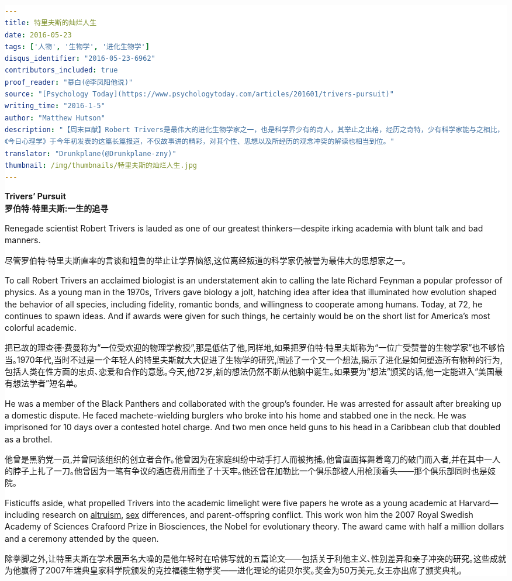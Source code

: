 ```yaml
---
title: 特里夫斯的灿烂人生
date: 2016-05-23
tags: ['人物', '生物学', '进化生物学']
disqus_identifier: "2016-05-23-6962"
contributors_included: true
proof_reader: "慕白(@李凤阳他说)"
source: "[Psychology Today](https://www.psychologytoday.com/articles/201601/trivers-pursuit)"
writing_time: "2016-1-5"
author: "Matthew Hutson"
description: "【周末巨献】Robert Trivers是最伟大的进化生物学家之一，也是科学界少有的奇人，其举止之出格，经历之奇特，少有科学家能与之相比，《今日心理学》于今年初发表的这篇长篇报道，不仅故事讲的精彩，对其个性、思想以及所经历的观念冲突的解读也相当到位。"
translator: "Drunkplane(@Drunkplane-zny)"
thumbnail: /img/thumbnails/特里夫斯的灿烂人生.jpg
---
```


**Trivers’ Pursuit**  
**罗伯特·特里夫斯:一生的追寻**

Renegade scientist Robert Trivers is lauded as one of our greatest thinkers—despite irking academia with blunt talk and bad manners.

尽管罗伯特·特里夫斯直率的言谈和粗鲁的举止让学界恼怒,这位离经叛道的科学家仍被誉为最伟大的思想家之一｡

To call Robert Trivers an acclaimed biologist is an understatement akin to calling the late Richard Feynman a popular professor of physics. As a young man in the 1970s, Trivers gave biology a jolt, hatching idea after idea that illuminated how evolution shaped the behavior of all species, including fidelity, romantic bonds, and willingness to cooperate among humans. Today, at 72, he continues to spawn ideas. And if awards were given for such things, he certainly would be on the short list for America’s most colorful academic.

把已故的理查德·费曼称为“一位受欢迎的物理学教授”,那是低估了他,同样地,如果把罗伯特·特里夫斯称为“一位广受赞誉的生物学家”也不够恰当｡1970年代,当时不过是一个年轻人的特里夫斯就大大促进了生物学的研究,阐述了一个又一个想法,揭示了进化是如何塑造所有物种的行为,包括人类在性方面的忠贞､恋爱和合作的意愿｡今天,他72岁,新的想法仍然不断从他脑中诞生｡如果要为“想法”颁奖的话,他一定能进入“美国最有想法学者”短名单｡

He was a member of the Black Panthers and collaborated with the group’s founder. He was arrested for assault after breaking up a domestic dispute. He faced machete-wielding burglers who broke into his home and stabbed one in the neck. He was imprisoned for 10 days over a contested hotel charge. And two men once held guns to his head in a Caribbean club that doubled as a brothel.

他曾是黑豹党一员,并曾同该组织的创立者合作｡他曾因为在家庭纠纷中动手打人而被拘捕｡他曾直面挥舞着弯刀的破门而入者,并在其中一人的脖子上扎了一刀｡他曾因为一笔有争议的酒店费用而坐了十天牢｡他还曾在加勒比一个俱乐部被人用枪顶着头——那个俱乐部同时也是妓院｡

Fisticuffs aside, what propelled Trivers into the academic limelight were five papers he wrote as a young academic at Harvard—including research on [altruism](https://www.psychologytoday.com/basics/altruism), [sex](https://www.psychologytoday.com/basics/sex) differences, and parent-offspring conflict. This work won him the 2007 Royal Swedish Academy of Sciences Crafoord Prize in Biosciences, the Nobel for evolutionary theory. The award came with half a million dollars and a ceremony attended by the queen.

除拳脚之外,让特里夫斯在学术圈声名大噪的是他年轻时在哈佛写就的五篇论文——包括关于利他主义､性别差异和亲子冲突的研究｡这些成就为他赢得了2007年瑞典皇家科学院颁发的克拉福德生物学奖——进化理论的诺贝尔奖｡奖金为50万美元,女王亦出席了颁奖典礼｡
